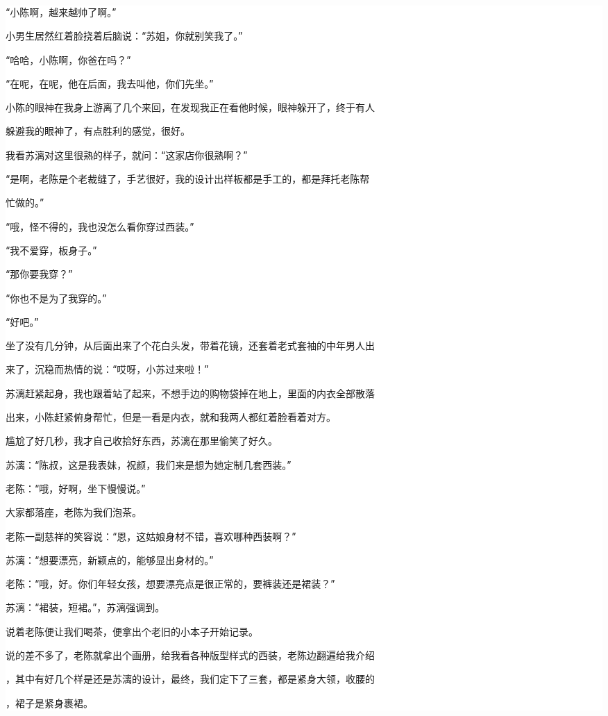 “小陈啊，越来越帅了啊。”

小男生居然红着脸挠着后脑说：“苏姐，你就别笑我了。”

“哈哈，小陈啊，你爸在吗？”

“在呢，在呢，他在后面，我去叫他，你们先坐。”



小陈的眼神在我身上游离了几个来回，在发现我正在看他时候，眼神躲开了，终于有人

躲避我的眼神了，有点胜利的感觉，很好。

我看苏漓对这里很熟的样子，就问：“这家店你很熟啊？”



“是啊，老陈是个老裁缝了，手艺很好，我的设计出样板都是手工的，都是拜托老陈帮

忙做的。”

“哦，怪不得的，我也没怎么看你穿过西装。”

“我不爱穿，板身子。”

“那你要我穿？”

“你也不是为了我穿的。”

“好吧。”



坐了没有几分钟，从后面出来了个花白头发，带着花镜，还套着老式套袖的中年男人出

来了，沉稳而热情的说：“哎呀，小苏过来啦！”



苏漓赶紧起身，我也跟着站了起来，不想手边的购物袋掉在地上，里面的内衣全部散落

出来，小陈赶紧俯身帮忙，但是一看是内衣，就和我两人都红着脸看着对方。

尴尬了好几秒，我才自己收拾好东西，苏漓在那里偷笑了好久。

苏漓：“陈叔，这是我表妹，祝颜，我们来是想为她定制几套西装。”

老陈：“哦，好啊，坐下慢慢说。”

大家都落座，老陈为我们泡茶。

老陈一副慈祥的笑容说：“恩，这姑娘身材不错，喜欢哪种西装啊？”

苏漓：“想要漂亮，新颖点的，能够显出身材的。”

老陈：“哦，好。你们年轻女孩，想要漂亮点是很正常的，要裤装还是裙装？”

苏漓：“裙装，短裙。”，苏漓强调到。

说着老陈便让我们喝茶，便拿出个老旧的小本子开始记录。



说的差不多了，老陈就拿出个画册，给我看各种版型样式的西装，老陈边翻遍给我介绍

，其中有好几个样是还是苏漓的设计，最终，我们定下了三套，都是紧身大领，收腰的

，裙子是紧身裹裙。
